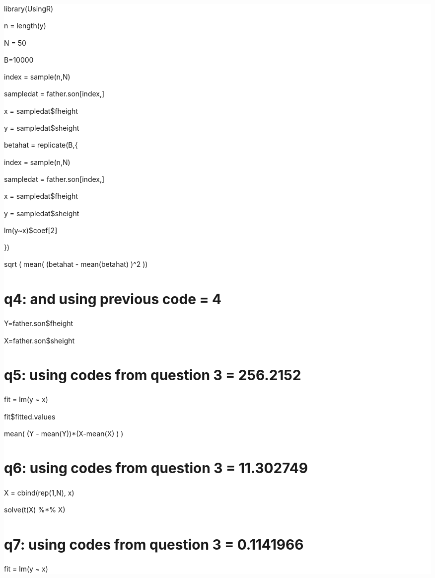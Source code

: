 library(UsingR)

n = length(y)

N = 50

B=10000

index = sample(n,N)

sampledat = father.son[index,]

x = sampledat$fheight

y = sampledat$sheight

betahat = replicate(B,{

index = sample(n,N)

sampledat = father.son[index,]

x = sampledat$fheight

y = sampledat$sheight

lm(y~x)$coef[2]

})

sqrt ( mean( (betahat - mean(betahat) )^2 ))


# q4: and using previous code = 4

Y=father.son$fheight

X=father.son$sheight


# q5: using codes from question 3 = 256.2152

fit = lm(y ~ x)

fit$fitted.values

mean( (Y - mean(Y))*(X-mean(X) ) )


# q6: using codes from question 3 = 11.302749

X = cbind(rep(1,N), x)

solve(t(X) %*% X)


# q7:  using codes from question 3 = 0.1141966

fit = lm(y ~ x)
